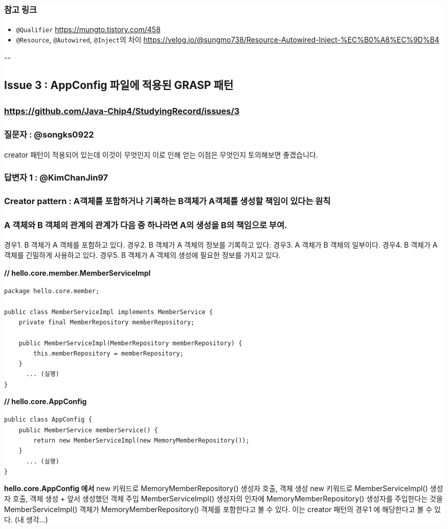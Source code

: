 ### 참고 링크
* `@Qualifier` https://mungto.tistory.com/458
*  `@Resource`, `@Autowired`, `@Inject`의 차이 https://velog.io/@sungmo738/Resource-Autowired-Inject-%EC%B0%A8%EC%9D%B4


--

## Issue 3 : AppConfig 파일에 적용된 GRASP 패턴
### https://github.com/Java-Chip4/StudyingRecord/issues/3
### 질문자 : @songks0922
creator 패턴이 적용되어 있는데 이것이 무엇인지 이로 인해 얻는 이점은 무엇인지 토의해보면 좋겠습니다.

### 답변자 1 : @KimChanJin97
### Creator pattern :  A객체를 포함하거나 기록하는 B객체가 A객체를 생성할 책임이 있다는 원칙
### A 객체와 B 객체의 관계의 관계가 다음 중 하나라면 A의 생성을 B의 책임으로 부여.
경우1. B 객체가 A 객체를 포함하고 있다.
경우2. B 객체가 A 객체의 정보를 기록하고 있다.
경우3. A 객체가 B 객체의 일부이다.
경우4. B 객체가 A 객체를 긴밀하게 사용하고 있다.
경우5. B 객체가 A 객체의 생성에 필요한 정보를 가지고 있다.

**// hello.core.member.MemberServiceImpl**
```
package hello.core.member;

public class MemberServiceImpl implements MemberService {
    private final MemberRepository memberRepository;

    public MemberServiceImpl(MemberRepository memberRepository) {
        this.memberRepository = memberRepository;
    }
      ... (실행)
}
```

**// hello.core.AppConfig**
```
public class AppConfig {
    public MemberService memberService() {
        return new MemberServiceImpl(new MemoryMemberRepository());
    }
      ... (실행)
}
```

**hello.core.AppConfig 에서**
new 키워드로 MemoryMemberRepository() 생성자 호출, 객체 생성
new 키워드로 MemberServiceImpl() 생성자 호출, 객체 생성 + 앞서 생성했던 객체 주입
MemberServiceImpl() 생성자의 인자에 MemoryMemberRepository() 생성자를 주입한다는 것을
MemberServiceImpl() 객체가 MemoryMemberRepository() 객체를 포함한다고 볼 수 있다. 이는 creator 패턴의 경우1 에 해당한다고 볼 수 있다. (내 생각...)
